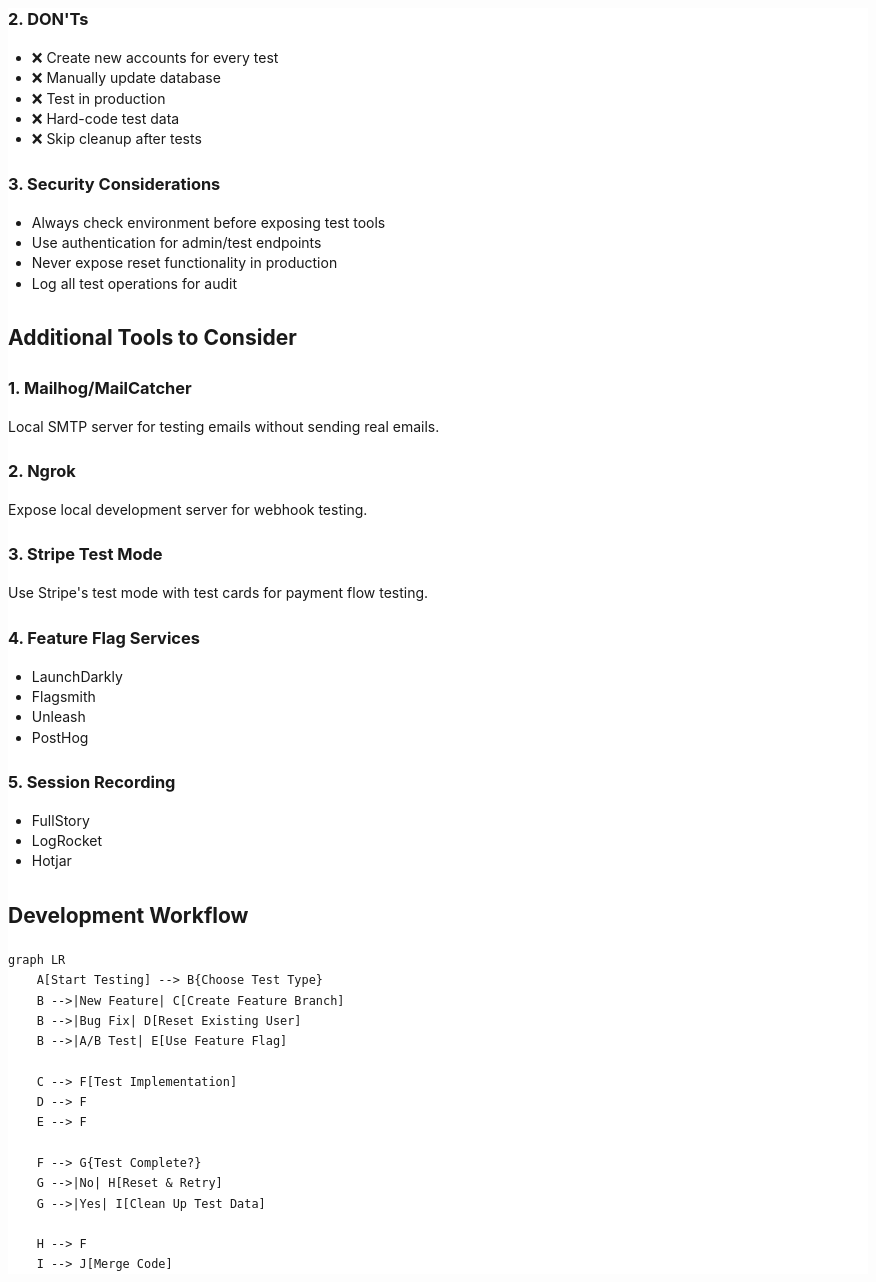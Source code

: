 ### 2. **DON'Ts**
- ❌ Create new accounts for every test
- ❌ Manually update database
- ❌ Test in production
- ❌ Hard-code test data
- ❌ Skip cleanup after tests

### 3. **Security Considerations**
- Always check environment before exposing test tools
- Use authentication for admin/test endpoints
- Never expose reset functionality in production
- Log all test operations for audit

## Additional Tools to Consider

### 1. **Mailhog/MailCatcher**
Local SMTP server for testing emails without sending real emails.

### 2. **Ngrok**
Expose local development server for webhook testing.

### 3. **Stripe Test Mode**
Use Stripe's test mode with test cards for payment flow testing.

### 4. **Feature Flag Services**
- LaunchDarkly
- Flagsmith
- Unleash
- PostHog

### 5. **Session Recording**
- FullStory
- LogRocket
- Hotjar

## Development Workflow

```mermaid
graph LR
    A[Start Testing] --> B{Choose Test Type}
    B -->|New Feature| C[Create Feature Branch]
    B -->|Bug Fix| D[Reset Existing User]
    B -->|A/B Test| E[Use Feature Flag]
    
    C --> F[Test Implementation]
    D --> F
    E --> F
    
    F --> G{Test Complete?}
    G -->|No| H[Reset & Retry]
    G -->|Yes| I[Clean Up Test Data]
    
    H --> F
    I --> J[Merge Code]
```
